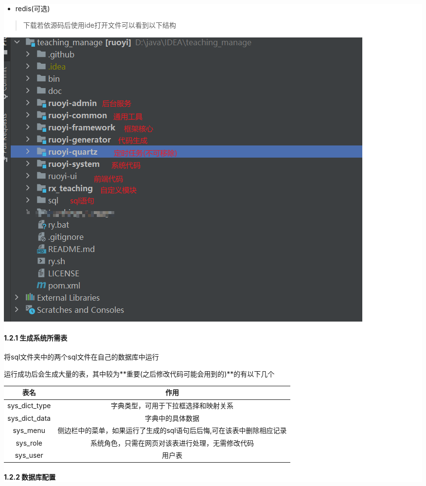 - redis(可选)

> 下载若依源码后使用ide打开文件可以看到以下结构

![](./images/lib.png)

#### 1.2.1 生成系统所需表

将sql文件夹中的两个sql文件在自己的数据库中运行

运行成功后会生成大量的表，其中较为**重要(之后修改代码可能会用到的)**的有以下几个

|     表名      |                             作用                             |
| :-----------: | :----------------------------------------------------------: |
| sys_dict_type |             字典类型，可用于下拉框选择和映射关系             |
| sys_dict_data |                       字典中的具体数据                       |
|   sys_menu    | 侧边栏中的菜单，如果运行了生成的sql语句后后悔,可在该表中删除相应记录 |
|   sys_role    |       系统角色，只需在网页对该表进行处理，无需修改代码       |
|   sys_user    |                            用户表                            |

#### 1.2.2 数据库配置
